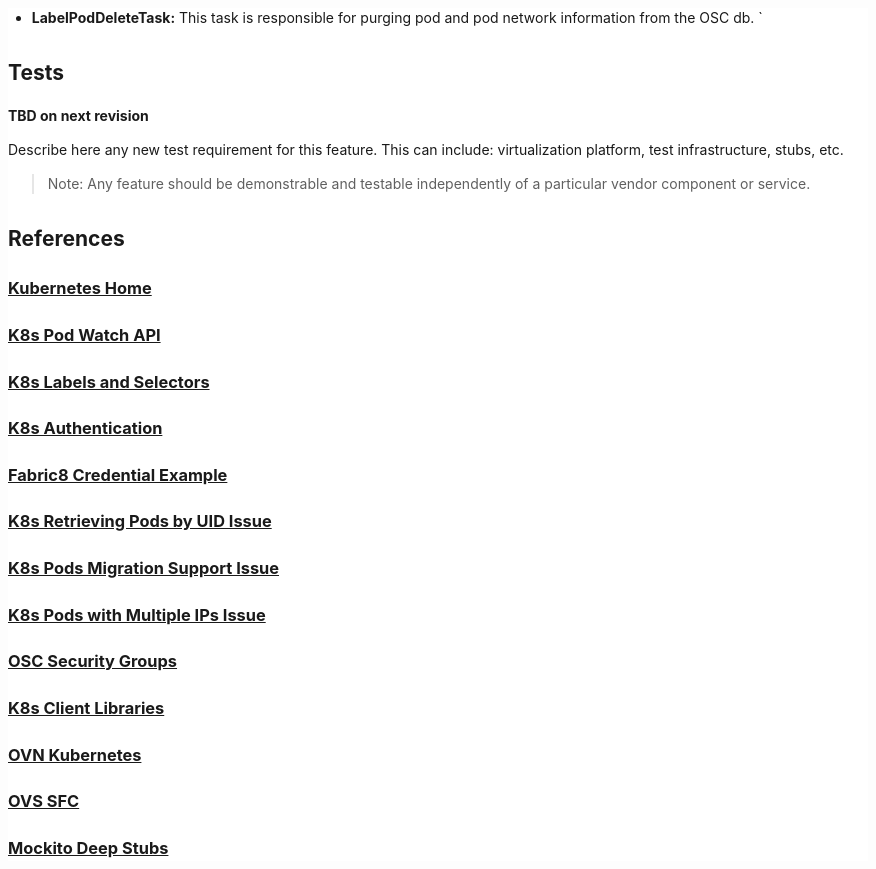 * **LabelPodDeleteTask:** This task is responsible for purging pod and pod network information from the OSC db.  `

## Tests
**TBD on next revision**

Describe here any new test requirement for this feature. This can include: virtualization platform, test infrastructure, stubs, etc. 
> Note: Any feature should be demonstrable and testable independently of a particular vendor component or service. 

## References
### [Kubernetes Home](https://kubernetes.io/)  
### [K8s Pod Watch API](https://kubernetes.io/docs/api-reference/v1.7/#watch-64)  
### [K8s Labels and Selectors](https://kubernetes.io/docs/concepts/overview/working-with-objects/labels/)   
### [K8s Authentication](https://kubernetes.io/docs/admin/authentication/)   
### [Fabric8 Credential Example](https://github.com/fabric8io/kubernetes-client/blob/master/kubernetes-examples/src/main/java/io/fabric8/kubernetes/examples/CredentialsExample.java)   
### [K8s Retrieving Pods by UID Issue](https://github.com/kubernetes/kubernetes/issues/20572)   
### [K8s Pods Migration Support Issue](https://github.com/kubernetes/kubernetes/issues/3949)   
### [K8s Pods with Multiple IPs Issue](https://github.com/kubernetes/kubernetes/issues/27398)    
### [OSC Security Groups](https://github.com/opensecuritycontroller/opensecuritycontroller.org/blob/master/overviewandarchitecture/concepts.md#security-groups) 
### [K8s Client Libraries](https://kubernetes.io/docs/reference/client-libraries/)   
### [OVN Kubernetes](https://github.com/doonhammer/ovn-kubernetes)  
### [OVS SFC](https://github.com/doonhammer/ovs/tree/sfc.v30)  
### [Mockito Deep Stubs](https://www.atlassian.com/blog/archives/mockito-makes-mocking-fluid-interfaces-easy)  


